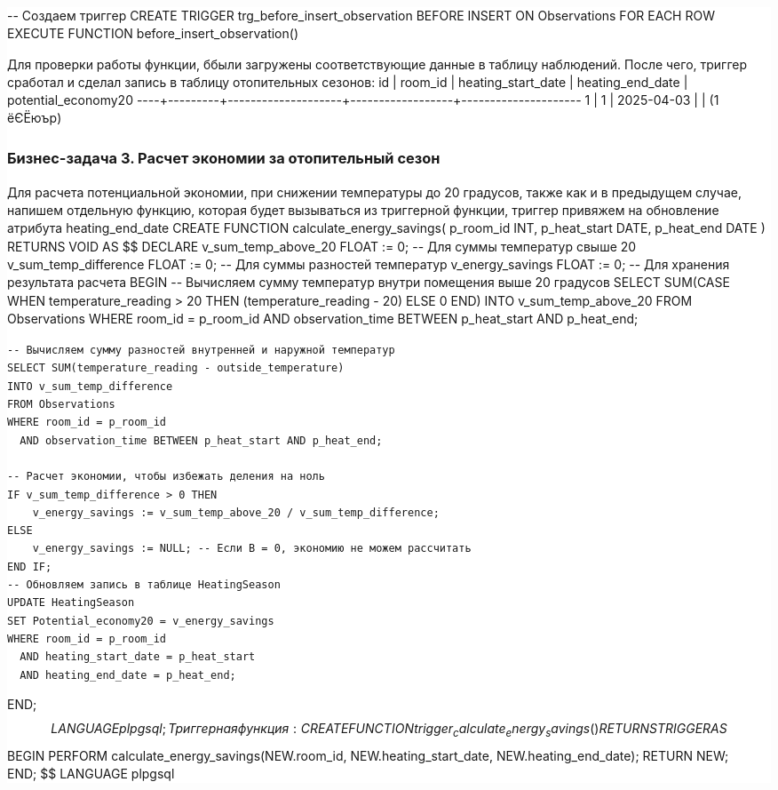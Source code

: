 -- Создаем триггер
CREATE TRIGGER trg_before_insert_observation
BEFORE INSERT ON Observations
FOR EACH ROW
EXECUTE FUNCTION before_insert_observation()

Для проверки работы функции, ббыли загружены соответствующие данные в таблицу наблюдений. После чего, триггер сработал и сделал запись в таблицу отопительных сезонов:
 id | room_id | heating_start_date | heating_end_date | potential_economy20
----+---------+--------------------+------------------+---------------------
  1 |       1 | 2025-04-03         |                  |
(1 ёЄЁюър)

### Бизнес-задача 3. Расчет экономии за отопительный сезон ###
Для расчета потенциальной экономии, при снижении температуры до 20 градусов, также как и в предыдущем случае, напишем отдельную функцию, которая будет вызываться из триггерной функции, триггер привяжем на обновление атрибута  heating_end_date
CREATE FUNCTION calculate_energy_savings(
    p_room_id INT,
    p_heat_start DATE,
    p_heat_end DATE
)
RETURNS VOID AS $$
DECLARE
    v_sum_temp_above_20 FLOAT := 0; -- Для суммы температур свыше 20
    v_sum_temp_difference FLOAT := 0; -- Для суммы разностей температур
    v_energy_savings FLOAT := 0; -- Для хранения результата расчета
BEGIN
    -- Вычисляем сумму температур внутри помещения выше 20 градусов
    SELECT SUM(CASE WHEN temperature_reading > 20 THEN (temperature_reading - 20) ELSE 0 END) 
    INTO v_sum_temp_above_20
    FROM Observations
    WHERE room_id = p_room_id
      AND observation_time BETWEEN p_heat_start AND p_heat_end;

    -- Вычисляем сумму разностей внутренней и наружной температур
    SELECT SUM(temperature_reading - outside_temperature) 
    INTO v_sum_temp_difference
    FROM Observations
    WHERE room_id = p_room_id
      AND observation_time BETWEEN p_heat_start AND p_heat_end;

    -- Расчет экономии, чтобы избежать деления на ноль
    IF v_sum_temp_difference > 0 THEN
        v_energy_savings := v_sum_temp_above_20 / v_sum_temp_difference;
    ELSE
        v_energy_savings := NULL; -- Если B = 0, экономию не можем рассчитать
    END IF;
    -- Обновляем запись в таблице HeatingSeason
    UPDATE HeatingSeason
    SET Potential_economy20 = v_energy_savings
    WHERE room_id = p_room_id
      AND heating_start_date = p_heat_start
      AND heating_end_date = p_heat_end;
END;
$$ LANGUAGE plpgsql;
Триггерная функция:
CREATE FUNCTION trigger_calculate_energy_savings()
RETURNS TRIGGER AS $$
BEGIN 
    PERFORM calculate_energy_savings(NEW.room_id, NEW.heating_start_date, NEW.heating_end_date);
    RETURN NEW;  
END;
$$ LANGUAGE plpgsql